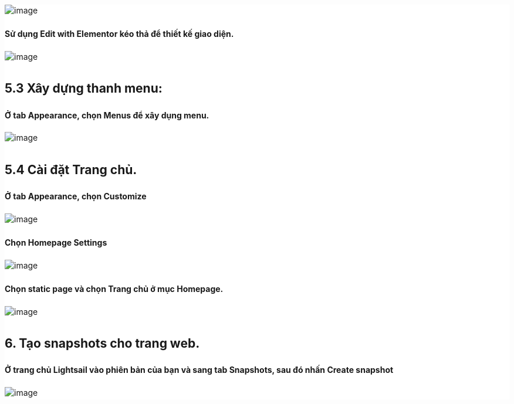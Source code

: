 ![image](https://user-images.githubusercontent.com/89646624/147727957-ed778cb9-8f63-4cd4-a6a2-c8125983b446.png)
#### Sử dụng Edit with Elementor kéo thả để thiết kế giao diện.
![image](https://user-images.githubusercontent.com/89646624/147728182-be2a6ee1-62e0-4f13-b38b-bb5559cd6908.png)

## 5.3 Xây dựng thanh menu:
#### Ở tab Appearance, chọn Menus để xây dụng menu.
![image](https://user-images.githubusercontent.com/89646624/147728379-e4c7fb61-8168-4185-89d0-9d9c6c186134.png)

## 5.4 Cài đặt Trang chủ.
#### Ở tab Appearance, chọn Customize
![image](https://user-images.githubusercontent.com/89646624/147728517-69e5c799-76cd-461b-a574-c9a757171618.png)
#### Chọn Homepage Settings
![image](https://user-images.githubusercontent.com/89646624/147728602-27e6166f-6e78-4a8b-baab-f004e3d4a4a2.png)
#### Chọn static page và chọn Trang chủ ở mục Homepage.
![image](https://user-images.githubusercontent.com/89646624/147728665-db5fc92e-c3be-49a2-ab8e-cb405b171e59.png)

## 6. Tạo snapshots cho trang web.
#### Ở trang chủ Lightsail vào phiên bản của bạn và sang tab Snapshots, sau đó nhấn Create snapshot
![image](https://user-images.githubusercontent.com/89646624/147728922-d0a35010-fb7c-4f7e-9ce2-94f38a46ee92.png)


